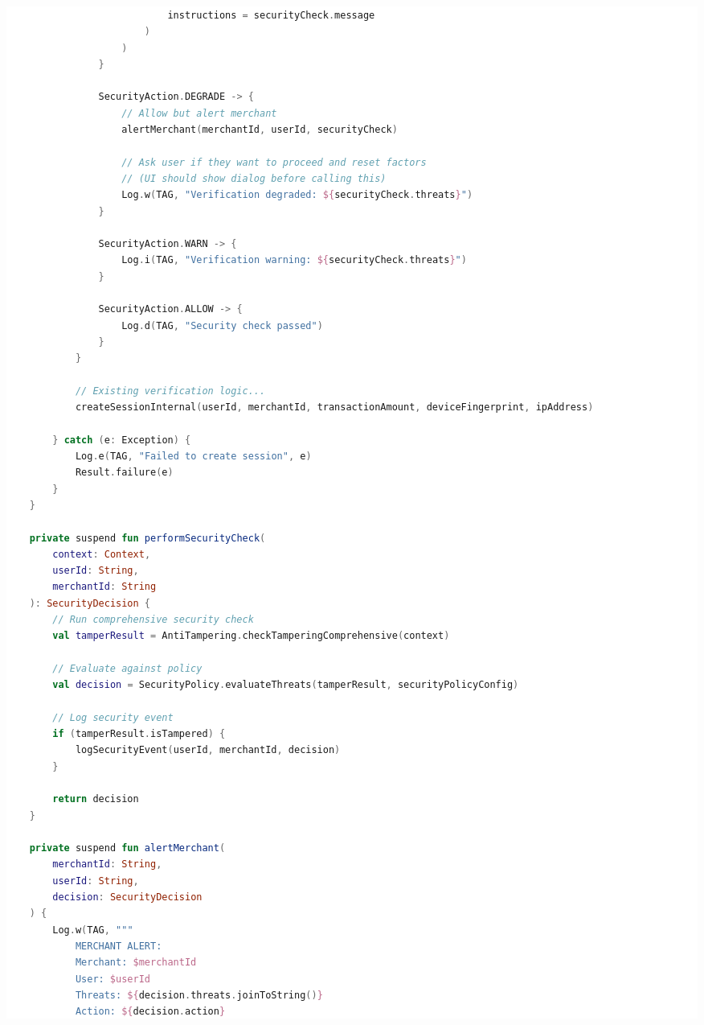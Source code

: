 ```kotlin
                            instructions = securityCheck.message
                        )
                    )
                }

                SecurityAction.DEGRADE -> {
                    // Allow but alert merchant
                    alertMerchant(merchantId, userId, securityCheck)

                    // Ask user if they want to proceed and reset factors
                    // (UI should show dialog before calling this)
                    Log.w(TAG, "Verification degraded: ${securityCheck.threats}")
                }

                SecurityAction.WARN -> {
                    Log.i(TAG, "Verification warning: ${securityCheck.threats}")
                }

                SecurityAction.ALLOW -> {
                    Log.d(TAG, "Security check passed")
                }
            }

            // Existing verification logic...
            createSessionInternal(userId, merchantId, transactionAmount, deviceFingerprint, ipAddress)

        } catch (e: Exception) {
            Log.e(TAG, "Failed to create session", e)
            Result.failure(e)
        }
    }

    private suspend fun performSecurityCheck(
        context: Context,
        userId: String,
        merchantId: String
    ): SecurityDecision {
        // Run comprehensive security check
        val tamperResult = AntiTampering.checkTamperingComprehensive(context)

        // Evaluate against policy
        val decision = SecurityPolicy.evaluateThreats(tamperResult, securityPolicyConfig)

        // Log security event
        if (tamperResult.isTampered) {
            logSecurityEvent(userId, merchantId, decision)
        }

        return decision
    }

    private suspend fun alertMerchant(
        merchantId: String,
        userId: String,
        decision: SecurityDecision
    ) {
        Log.w(TAG, """
            MERCHANT ALERT:
            Merchant: $merchantId
            User: $userId
            Threats: ${decision.threats.joinToString()}
            Action: ${decision.action}
```